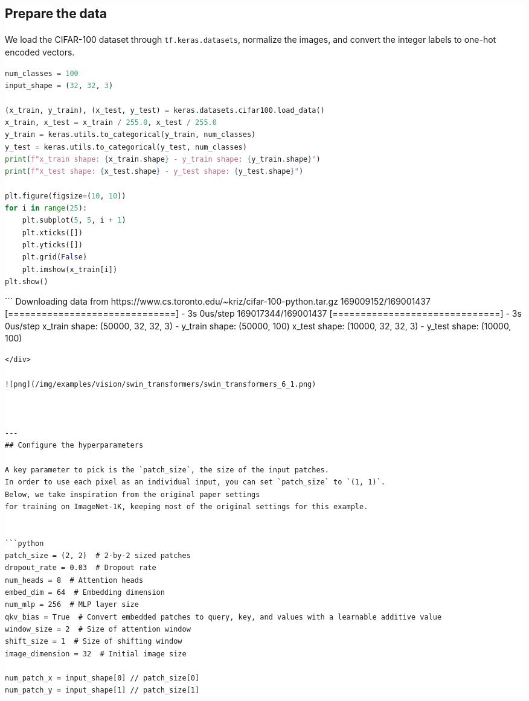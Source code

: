 ## Prepare the data

We load the CIFAR-100 dataset through `tf.keras.datasets`,
normalize the images, and convert the integer labels to one-hot encoded vectors.


```python
num_classes = 100
input_shape = (32, 32, 3)

(x_train, y_train), (x_test, y_test) = keras.datasets.cifar100.load_data()
x_train, x_test = x_train / 255.0, x_test / 255.0
y_train = keras.utils.to_categorical(y_train, num_classes)
y_test = keras.utils.to_categorical(y_test, num_classes)
print(f"x_train shape: {x_train.shape} - y_train shape: {y_train.shape}")
print(f"x_test shape: {x_test.shape} - y_test shape: {y_test.shape}")

plt.figure(figsize=(10, 10))
for i in range(25):
    plt.subplot(5, 5, i + 1)
    plt.xticks([])
    plt.yticks([])
    plt.grid(False)
    plt.imshow(x_train[i])
plt.show()
```

<div class="k-default-codeblock">
```
Downloading data from https://www.cs.toronto.edu/~kriz/cifar-100-python.tar.gz
169009152/169001437 [==============================] - 3s 0us/step
169017344/169001437 [==============================] - 3s 0us/step
x_train shape: (50000, 32, 32, 3) - y_train shape: (50000, 100)
x_test shape: (10000, 32, 32, 3) - y_test shape: (10000, 100)

```
</div>
    
![png](/img/examples/vision/swin_transformers/swin_transformers_6_1.png)
    


---
## Configure the hyperparameters

A key parameter to pick is the `patch_size`, the size of the input patches.
In order to use each pixel as an individual input, you can set `patch_size` to `(1, 1)`.
Below, we take inspiration from the original paper settings
for training on ImageNet-1K, keeping most of the original settings for this example.


```python
patch_size = (2, 2)  # 2-by-2 sized patches
dropout_rate = 0.03  # Dropout rate
num_heads = 8  # Attention heads
embed_dim = 64  # Embedding dimension
num_mlp = 256  # MLP layer size
qkv_bias = True  # Convert embedded patches to query, key, and values with a learnable additive value
window_size = 2  # Size of attention window
shift_size = 1  # Size of shifting window
image_dimension = 32  # Initial image size

num_patch_x = input_shape[0] // patch_size[0]
num_patch_y = input_shape[1] // patch_size[1]

```